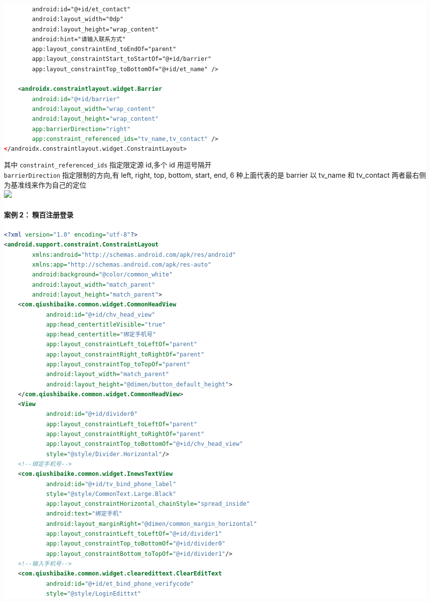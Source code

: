 ```xml
        android:id="@+id/et_contact"
        android:layout_width="0dp"
        android:layout_height="wrap_content"
        android:hint="请输入联系方式"
        app:layout_constraintEnd_toEndOf="parent"
        app:layout_constraintStart_toStartOf="@+id/barrier"
        app:layout_constraintTop_toBottomOf="@+id/et_name" />

    <androidx.constraintlayout.widget.Barrier
        android:id="@+id/barrier"
        android:layout_width="wrap_content"
        android:layout_height="wrap_content"
        app:barrierDirection="right"
        app:constraint_referenced_ids="tv_name,tv_contact" />
</androidx.constraintlayout.widget.ConstraintLayout>
```

其中 `constraint_referenced_ids` 指定限定源 id,多个 id 用逗号隔开<br />`barrierDirection` 指定限制的方向,有 left, right, top, bottom, start, end, 6 种上面代表的是 barrier 以 tv_name 和 tv_contact 两者最右侧为基准线来作为自己的定位<br />![](https://cdn.nlark.com/yuque/0/2023/png/694278/1688574198368-9d1f02de-d0a5-4aed-9f65-4f3fd86e607c.png#averageHue=%23dfdfdf&clientId=ucd6c232c-036c-4&from=paste&height=635&id=u74e0841e&originHeight=2960&originWidth=1440&originalType=url&ratio=1.5&rotation=0&showTitle=false&status=done&style=none&taskId=u25511011-2375-4680-a8bc-7b549cf7982&title=&width=309)

#### 案例 2： 糗百注册登录

```xml
<?xml version="1.0" encoding="utf-8"?>
<android.support.constraint.ConstraintLayout
        xmlns:android="http://schemas.android.com/apk/res/android"
        xmlns:app="http://schemas.android.com/apk/res-auto"
        android:background="@color/common_white"
        android:layout_width="match_parent"
        android:layout_height="match_parent">
    <com.qiushibaike.common.widget.CommonHeadView
            android:id="@+id/chv_head_view"
            app:head_centertitleVisible="true"
            app:head_centertitle="绑定手机号"
            app:layout_constraintLeft_toLeftOf="parent"
            app:layout_constraintRight_toRightOf="parent"
            app:layout_constraintTop_toTopOf="parent"
            android:layout_width="match_parent"
            android:layout_height="@dimen/button_default_height">
    </com.qiushibaike.common.widget.CommonHeadView>
    <View
            android:id="@+id/divider0"
            app:layout_constraintLeft_toLeftOf="parent"
            app:layout_constraintRight_toRightOf="parent"
            app:layout_constraintTop_toBottomOf="@+id/chv_head_view"
            style="@style/Divider.Horizontal"/>
    <!--绑定手机号-->
    <com.qiushibaike.common.widget.InewsTextView
            android:id="@+id/tv_bind_phone_label"
            style="@style/CommonText.Large.Black"
            app:layout_constraintHorizontal_chainStyle="spread_inside"
            android:text="绑定手机"
            android:layout_marginRight="@dimen/common_margin_horizontal"
            app:layout_constraintLeft_toLeftOf="@+id/divider1"
            app:layout_constraintTop_toBottomOf="@+id/divider0"
            app:layout_constraintBottom_toTopOf="@+id/divider1"/>
    <!--输入手机号-->
    <com.qiushibaike.common.widget.clearedittext.ClearEditText
            android:id="@+id/et_bind_phone_verifycode"
            style="@style/LoginEdittxt"
```